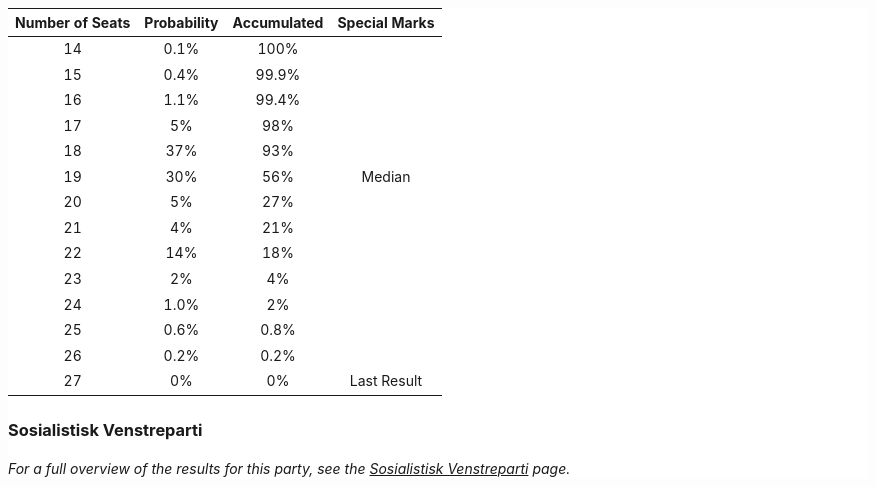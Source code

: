 | Number of Seats | Probability | Accumulated | Special Marks |
|:---------------:|:-----------:|:-----------:|:-------------:|
| 14 | 0.1% | 100% |  |
| 15 | 0.4% | 99.9% |  |
| 16 | 1.1% | 99.4% |  |
| 17 | 5% | 98% |  |
| 18 | 37% | 93% |  |
| 19 | 30% | 56% | Median |
| 20 | 5% | 27% |  |
| 21 | 4% | 21% |  |
| 22 | 14% | 18% |  |
| 23 | 2% | 4% |  |
| 24 | 1.0% | 2% |  |
| 25 | 0.6% | 0.8% |  |
| 26 | 0.2% | 0.2% |  |
| 27 | 0% | 0% | Last Result |

### Sosialistisk Venstreparti

*For a full overview of the results for this party, see the [Sosialistisk Venstreparti](party-sosialistiskvenstreparti.html) page.*

